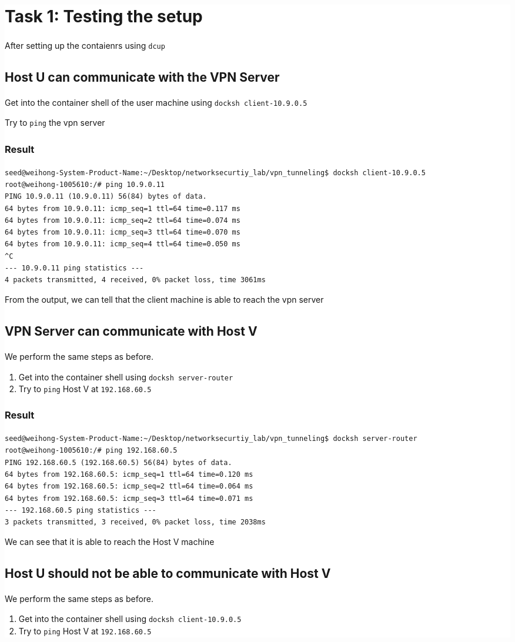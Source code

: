 # Task 1: Testing the setup

After setting up the contaienrs using `dcup`

## Host U can communicate with the VPN Server
Get into the container shell of the user machine using `docksh client-10.9.0.5`

Try to `ping` the vpn server

### Result
```
seed@weihong-System-Product-Name:~/Desktop/networksecurtiy_lab/vpn_tunneling$ docksh client-10.9.0.5
root@weihong-1005610:/# ping 10.9.0.11
PING 10.9.0.11 (10.9.0.11) 56(84) bytes of data.
64 bytes from 10.9.0.11: icmp_seq=1 ttl=64 time=0.117 ms
64 bytes from 10.9.0.11: icmp_seq=2 ttl=64 time=0.074 ms
64 bytes from 10.9.0.11: icmp_seq=3 ttl=64 time=0.070 ms
64 bytes from 10.9.0.11: icmp_seq=4 ttl=64 time=0.050 ms
^C
--- 10.9.0.11 ping statistics ---
4 packets transmitted, 4 received, 0% packet loss, time 3061ms
```
From the output, we can tell that the client machine is able to reach the vpn server

## VPN Server can communicate with Host V

We perform the same steps as before.
1. Get into the container shell using `docksh server-router`
2. Try to `ping` Host V at `192.168.60.5`

### Result
```
seed@weihong-System-Product-Name:~/Desktop/networksecurtiy_lab/vpn_tunneling$ docksh server-router
root@weihong-1005610:/# ping 192.168.60.5
PING 192.168.60.5 (192.168.60.5) 56(84) bytes of data.
64 bytes from 192.168.60.5: icmp_seq=1 ttl=64 time=0.120 ms
64 bytes from 192.168.60.5: icmp_seq=2 ttl=64 time=0.064 ms
64 bytes from 192.168.60.5: icmp_seq=3 ttl=64 time=0.071 ms
--- 192.168.60.5 ping statistics ---
3 packets transmitted, 3 received, 0% packet loss, time 2038ms
```
We can see that it is able to reach the Host V machine


## Host U should not be able to communicate with Host V

We perform the same steps as before.
1. Get into the container shell using `docksh client-10.9.0.5`
2. Try to `ping` Host V at `192.168.60.5`
